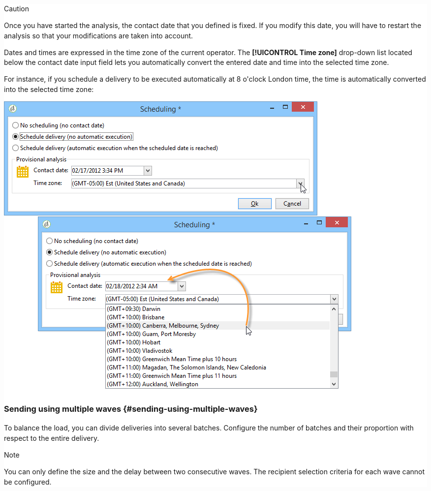 >[!CAUTION]
>
>Once you have started the analysis, the contact date that you defined is fixed. If you modify this date, you will have to restart the analysis so that your modifications are taken into account.

Dates and times are expressed in the time zone of the current operator. The **[!UICONTROL Time zone]** drop-down list located below the contact date input field lets you automatically convert the entered date and time into the selected time zone.

For instance, if you schedule a delivery to be executed automatically at 8 o'clock London time, the time is automatically converted into the selected time zone: 

![](assets/s_ncs_user_email_del_plan_calendar_timezone.png)

### Sending using multiple waves {#sending-using-multiple-waves}

To balance the load, you can divide deliveries into several batches. Configure the number of batches and their proportion with respect to the entire delivery.

>[!NOTE]
>
>You can only define the size and the delay between two consecutive waves. The recipient selection criteria for each wave cannot be configured.
